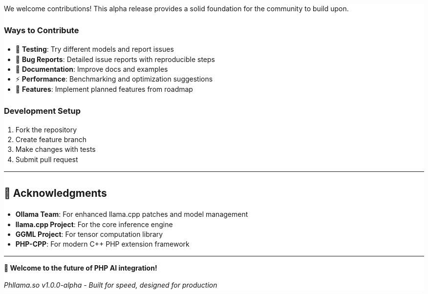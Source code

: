 We welcome contributions! This alpha release provides a solid foundation for the community to build upon.

### **Ways to Contribute**
- 🧪 **Testing**: Try different models and report issues
- 🐛 **Bug Reports**: Detailed issue reports with reproducible steps  
- 📝 **Documentation**: Improve docs and examples
- ⚡ **Performance**: Benchmarking and optimization suggestions
- 🔧 **Features**: Implement planned features from roadmap

### **Development Setup**
1. Fork the repository
2. Create feature branch
3. Make changes with tests
4. Submit pull request

---

## 👏 **Acknowledgments**

- **Ollama Team**: For enhanced llama.cpp patches and model management
- **llama.cpp Project**: For the core inference engine  
- **GGML Project**: For tensor computation library
- **PHP-CPP**: For modern C++ PHP extension framework

---

**🎉 Welcome to the future of PHP AI integration!**

*Phllama.so v1.0.0-alpha - Built for speed, designed for production*